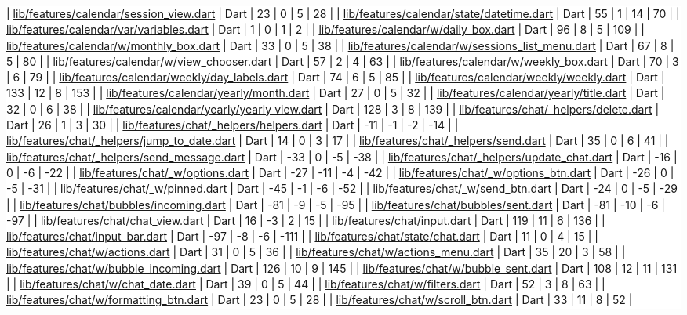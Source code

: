 | [lib/features/calendar/session_view.dart](/lib/features/calendar/session_view.dart) | Dart | 23 | 0 | 5 | 28 |
| [lib/features/calendar/state/datetime.dart](/lib/features/calendar/state/datetime.dart) | Dart | 55 | 1 | 14 | 70 |
| [lib/features/calendar/var/variables.dart](/lib/features/calendar/var/variables.dart) | Dart | 1 | 0 | 1 | 2 |
| [lib/features/calendar/w/daily_box.dart](/lib/features/calendar/w/daily_box.dart) | Dart | 96 | 8 | 5 | 109 |
| [lib/features/calendar/w/monthly_box.dart](/lib/features/calendar/w/monthly_box.dart) | Dart | 33 | 0 | 5 | 38 |
| [lib/features/calendar/w/sessions_list_menu.dart](/lib/features/calendar/w/sessions_list_menu.dart) | Dart | 67 | 8 | 5 | 80 |
| [lib/features/calendar/w/view_chooser.dart](/lib/features/calendar/w/view_chooser.dart) | Dart | 57 | 2 | 4 | 63 |
| [lib/features/calendar/w/weekly_box.dart](/lib/features/calendar/w/weekly_box.dart) | Dart | 70 | 3 | 6 | 79 |
| [lib/features/calendar/weekly/day_labels.dart](/lib/features/calendar/weekly/day_labels.dart) | Dart | 74 | 6 | 5 | 85 |
| [lib/features/calendar/weekly/weekly.dart](/lib/features/calendar/weekly/weekly.dart) | Dart | 133 | 12 | 8 | 153 |
| [lib/features/calendar/yearly/month.dart](/lib/features/calendar/yearly/month.dart) | Dart | 27 | 0 | 5 | 32 |
| [lib/features/calendar/yearly/title.dart](/lib/features/calendar/yearly/title.dart) | Dart | 32 | 0 | 6 | 38 |
| [lib/features/calendar/yearly/yearly_view.dart](/lib/features/calendar/yearly/yearly_view.dart) | Dart | 128 | 3 | 8 | 139 |
| [lib/features/chat/_helpers/delete.dart](/lib/features/chat/_helpers/delete.dart) | Dart | 26 | 1 | 3 | 30 |
| [lib/features/chat/_helpers/helpers.dart](/lib/features/chat/_helpers/helpers.dart) | Dart | -11 | -1 | -2 | -14 |
| [lib/features/chat/_helpers/jump_to_date.dart](/lib/features/chat/_helpers/jump_to_date.dart) | Dart | 14 | 0 | 3 | 17 |
| [lib/features/chat/_helpers/send.dart](/lib/features/chat/_helpers/send.dart) | Dart | 35 | 0 | 6 | 41 |
| [lib/features/chat/_helpers/send_message.dart](/lib/features/chat/_helpers/send_message.dart) | Dart | -33 | 0 | -5 | -38 |
| [lib/features/chat/_helpers/update_chat.dart](/lib/features/chat/_helpers/update_chat.dart) | Dart | -16 | 0 | -6 | -22 |
| [lib/features/chat/_w/options.dart](/lib/features/chat/_w/options.dart) | Dart | -27 | -11 | -4 | -42 |
| [lib/features/chat/_w/options_btn.dart](/lib/features/chat/_w/options_btn.dart) | Dart | -26 | 0 | -5 | -31 |
| [lib/features/chat/_w/pinned.dart](/lib/features/chat/_w/pinned.dart) | Dart | -45 | -1 | -6 | -52 |
| [lib/features/chat/_w/send_btn.dart](/lib/features/chat/_w/send_btn.dart) | Dart | -24 | 0 | -5 | -29 |
| [lib/features/chat/bubbles/incoming.dart](/lib/features/chat/bubbles/incoming.dart) | Dart | -81 | -9 | -5 | -95 |
| [lib/features/chat/bubbles/sent.dart](/lib/features/chat/bubbles/sent.dart) | Dart | -81 | -10 | -6 | -97 |
| [lib/features/chat/chat_view.dart](/lib/features/chat/chat_view.dart) | Dart | 16 | -3 | 2 | 15 |
| [lib/features/chat/input.dart](/lib/features/chat/input.dart) | Dart | 119 | 11 | 6 | 136 |
| [lib/features/chat/input_bar.dart](/lib/features/chat/input_bar.dart) | Dart | -97 | -8 | -6 | -111 |
| [lib/features/chat/state/chat.dart](/lib/features/chat/state/chat.dart) | Dart | 11 | 0 | 4 | 15 |
| [lib/features/chat/w/actions.dart](/lib/features/chat/w/actions.dart) | Dart | 31 | 0 | 5 | 36 |
| [lib/features/chat/w/actions_menu.dart](/lib/features/chat/w/actions_menu.dart) | Dart | 35 | 20 | 3 | 58 |
| [lib/features/chat/w/bubble_incoming.dart](/lib/features/chat/w/bubble_incoming.dart) | Dart | 126 | 10 | 9 | 145 |
| [lib/features/chat/w/bubble_sent.dart](/lib/features/chat/w/bubble_sent.dart) | Dart | 108 | 12 | 11 | 131 |
| [lib/features/chat/w/chat_date.dart](/lib/features/chat/w/chat_date.dart) | Dart | 39 | 0 | 5 | 44 |
| [lib/features/chat/w/filters.dart](/lib/features/chat/w/filters.dart) | Dart | 52 | 3 | 8 | 63 |
| [lib/features/chat/w/formatting_btn.dart](/lib/features/chat/w/formatting_btn.dart) | Dart | 23 | 0 | 5 | 28 |
| [lib/features/chat/w/scroll_btn.dart](/lib/features/chat/w/scroll_btn.dart) | Dart | 33 | 11 | 8 | 52 |